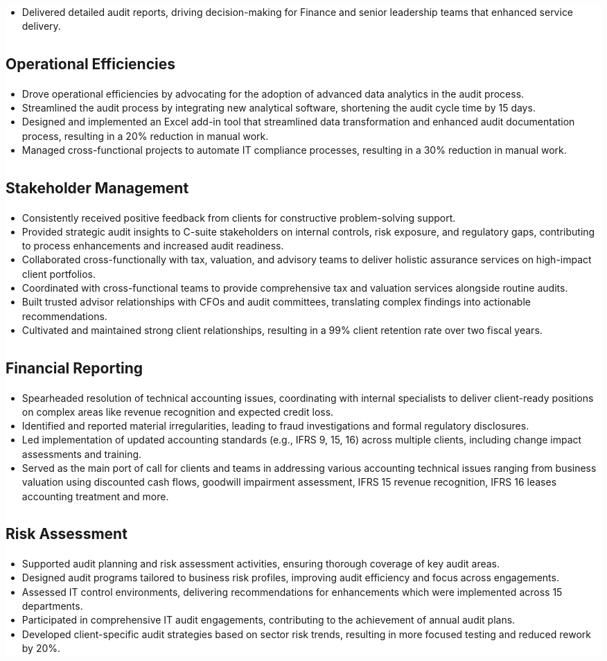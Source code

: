- Delivered detailed audit reports, driving decision-making for Finance and senior leadership teams that enhanced service delivery.

## Operational Efficiencies
- Drove operational efficiencies by advocating for the adoption of advanced data analytics in the audit process.
- Streamlined the audit process by integrating new analytical software, shortening the audit cycle time by 15 days.
- Designed and implemented an Excel add-in tool that streamlined data transformation and enhanced audit documentation process, resulting in a 20% reduction in manual work.
- Managed cross-functional projects to automate IT compliance processes, resulting in a 30% reduction in manual work.

## Stakeholder Management
- Consistently received positive feedback from clients for constructive problem-solving support. 
- Provided strategic audit insights to C-suite stakeholders on internal controls, risk exposure, and regulatory gaps, contributing to process enhancements and increased audit readiness.
- Collaborated cross-functionally with tax, valuation, and advisory teams to deliver holistic assurance services on high-impact client portfolios.
- Coordinated with cross-functional teams to provide comprehensive tax and valuation services alongside routine audits.
- Built trusted advisor relationships with CFOs and audit committees, translating complex findings into actionable recommendations.
- Cultivated and maintained strong client relationships, resulting in a 99% client retention rate over two fiscal years.

## Financial Reporting
- Spearheaded resolution of technical accounting issues, coordinating with internal specialists to deliver client-ready positions on complex areas like revenue recognition and expected credit loss.
- Identified and reported material irregularities, leading to fraud investigations and formal regulatory disclosures.
- Led implementation of updated accounting standards (e.g., IFRS 9, 15, 16) across multiple clients, including change impact assessments and training.
- Served as the main port of call for clients and teams in addressing various accounting technical issues ranging from business valuation using discounted cash flows, goodwill impairment assessment, IFRS 15 revenue recognition, IFRS 16 leases accounting treatment and more.

## Risk Assessment
- Supported audit planning and risk assessment activities, ensuring thorough coverage of key audit areas. 
- Designed audit programs tailored to business risk profiles, improving audit efficiency and focus across engagements.
- Assessed IT control environments, delivering recommendations for enhancements which were implemented across 15 departments.
- Participated in comprehensive IT audit engagements, contributing to the achievement of annual audit plans.
- Developed client-specific audit strategies based on sector risk trends, resulting in more focused testing and reduced rework by 20%.
